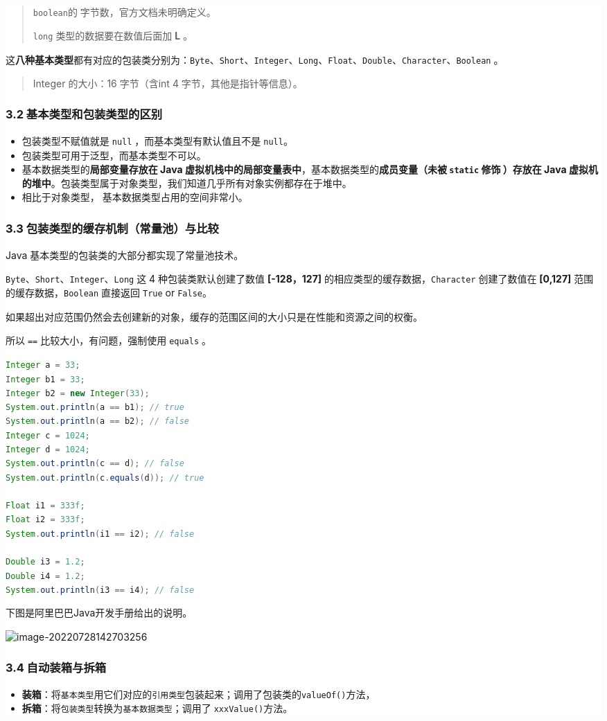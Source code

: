 >  `boolean`的 字节数，官方文档未明确定义。
>
>  `long` 类型的数据要在数值后面加 **L** 。

这**八种基本类型**都有对应的包装类分别为：`Byte`、`Short`、`Integer`、`Long`、`Float`、`Double`、`Character`、`Boolean` 。

> Integer 的大小：16 字节（含int 4 字节，其他是指针等信息）。

### 3.2 基本类型和包装类型的区别

- 包装类型不赋值就是 `null` ，而基本类型有默认值且不是 `null`。
- 包装类型可用于泛型，而基本类型不可以。
- 基本数据类型的**局部变量存放在 Java 虚拟机栈中的局部变量表中**，基本数据类型的**成员变量（未被 `static` 修饰 ）存放在 Java 虚拟机的堆中**。包装类型属于对象类型，我们知道几乎所有对象实例都存在于堆中。
- 相比于对象类型， 基本数据类型占用的空间非常小。

### 3.3 包装类型的缓存机制（常量池）与比较

Java 基本类型的包装类的大部分都实现了常量池技术。

`Byte`、`Short`、`Integer`、`Long` 这 4 种包装类默认创建了数值 **[-128，127]** 的相应类型的缓存数据，`Character` 创建了数值在 **[0,127]** 范围的缓存数据，`Boolean` 直接返回 `True` or `False`。

如果超出对应范围仍然会去创建新的对象，缓存的范围区间的大小只是在性能和资源之间的权衡。

所以 `==` 比较大小，有问题，强制使用 `equals` 。

```java
Integer a = 33;
Integer b1 = 33;
Integer b2 = new Integer(33);
System.out.println(a == b1); // true
System.out.println(a == b2); // false
Integer c = 1024;
Integer d = 1024;
System.out.println(c == d); // false
System.out.println(c.equals(d)); // true

Float i1 = 333f;
Float i2 = 333f;
System.out.println(i1 == i2); // false

Double i3 = 1.2;
Double i4 = 1.2;
System.out.println(i3 == i4); // false
```

下图是阿里巴巴Java开发手册给出的说明。

![image-20220728142703256](https://img.zxdmy.com/2022/202208101056842.png)

### 3.4 自动装箱与拆箱

- **装箱**：将`基本类型`用它们对应的`引用类型`包装起来；调用了包装类的`valueOf()`方法，
- **拆箱**：将`包装类型`转换为`基本数据类型`；调用了 `xxxValue()`方法。
